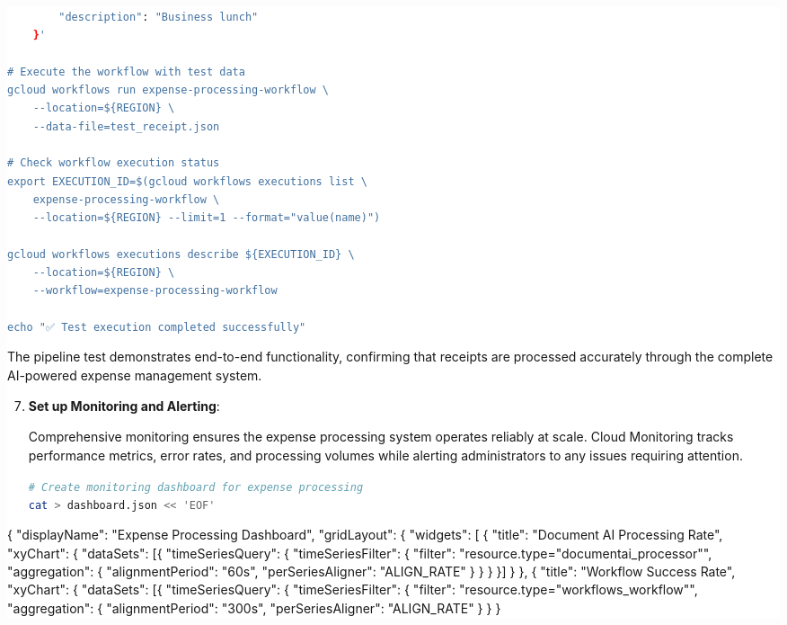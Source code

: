    ```bash
           "description": "Business lunch"
       }'
   
   # Execute the workflow with test data
   gcloud workflows run expense-processing-workflow \
       --location=${REGION} \
       --data-file=test_receipt.json
   
   # Check workflow execution status
   export EXECUTION_ID=$(gcloud workflows executions list \
       expense-processing-workflow \
       --location=${REGION} --limit=1 --format="value(name)")
   
   gcloud workflows executions describe ${EXECUTION_ID} \
       --location=${REGION} \
       --workflow=expense-processing-workflow
   
   echo "✅ Test execution completed successfully"
   ```

   The pipeline test demonstrates end-to-end functionality, confirming that receipts are processed accurately through the complete AI-powered expense management system.

7. **Set up Monitoring and Alerting**:

   Comprehensive monitoring ensures the expense processing system operates reliably at scale. Cloud Monitoring tracks performance metrics, error rates, and processing volumes while alerting administrators to any issues requiring attention.

   ```bash
   # Create monitoring dashboard for expense processing
   cat > dashboard.json << 'EOF'
{
  "displayName": "Expense Processing Dashboard",
  "gridLayout": {
    "widgets": [
      {
        "title": "Document AI Processing Rate",
        "xyChart": {
          "dataSets": [{
            "timeSeriesQuery": {
              "timeSeriesFilter": {
                "filter": "resource.type=\"documentai_processor\"",
                "aggregation": {
                  "alignmentPeriod": "60s",
                  "perSeriesAligner": "ALIGN_RATE"
                }
              }
            }
          }]
        }
      },
      {
        "title": "Workflow Success Rate",
        "xyChart": {
          "dataSets": [{
            "timeSeriesQuery": {
              "timeSeriesFilter": {
                "filter": "resource.type=\"workflows_workflow\"",
                "aggregation": {
                  "alignmentPeriod": "300s",
                  "perSeriesAligner": "ALIGN_RATE"
                }
              }
            }
   ```